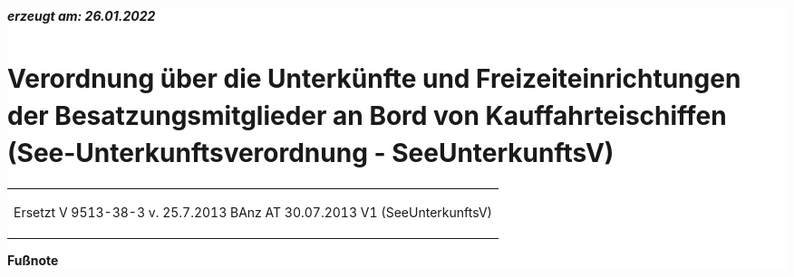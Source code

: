   
  

##### erzeugt am: 26.01.2022

</td>

</tr>

</table>

<span id="BJNR145300019.html"></span>

# Verordnung über die Unterkünfte und Freizeiteinrichtungen der Besatzungsmitglieder an Bord von Kauffahrteischiffen (See-Unterkunftsverordnung - SeeUnterkunftsV)

<div>

<div class="jnhtml">

<table width="100%">

<colgroup>

<col width="10%">

</col>

<col width="90%">

</col>

</colgroup>

<tr>

<td colspan="2">

Ersetzt V 9513-38-3 v. 25.7.2013 BAnz AT 30.07.2013 V1 (SeeUnterkunftsV)

</div>

</div>

</td>

</tr>

</table>

</div>

</div>

<div>

  
**Fußnote**

<div class="jnhtml">

<div>
